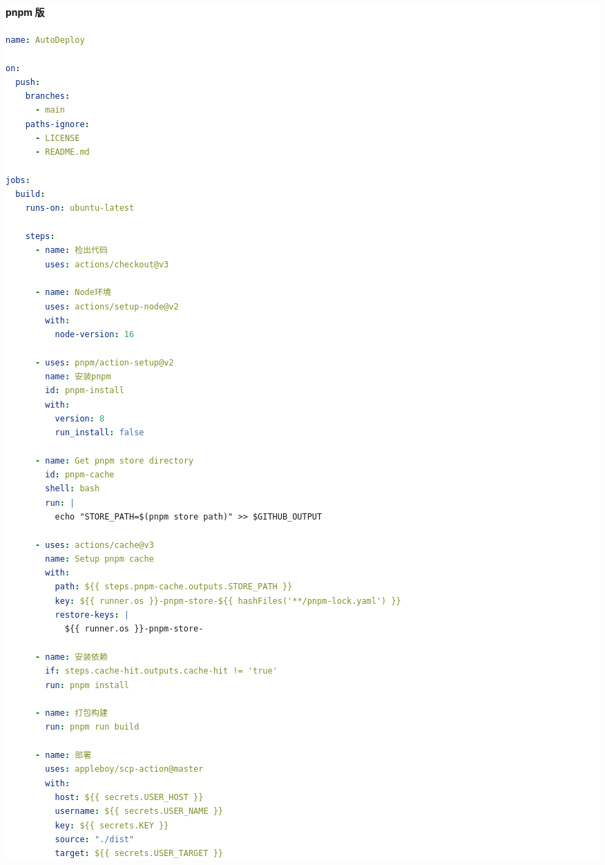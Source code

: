 #### pnpm 版

```yml
name: AutoDeploy

on:
  push:
    branches:
      - main
    paths-ignore:
      - LICENSE
      - README.md

jobs:
  build:
    runs-on: ubuntu-latest

    steps:
      - name: 检出代码
        uses: actions/checkout@v3

      - name: Node环境
        uses: actions/setup-node@v2
        with:
          node-version: 16

      - uses: pnpm/action-setup@v2
        name: 安装pnpm
        id: pnpm-install
        with:
          version: 8
          run_install: false

      - name: Get pnpm store directory
        id: pnpm-cache
        shell: bash
        run: |
          echo "STORE_PATH=$(pnpm store path)" >> $GITHUB_OUTPUT

      - uses: actions/cache@v3
        name: Setup pnpm cache
        with:
          path: ${{ steps.pnpm-cache.outputs.STORE_PATH }}
          key: ${{ runner.os }}-pnpm-store-${{ hashFiles('**/pnpm-lock.yaml') }}
          restore-keys: |
            ${{ runner.os }}-pnpm-store-

      - name: 安装依赖
        if: steps.cache-hit.outputs.cache-hit != 'true'
        run: pnpm install

      - name: 打包构建
        run: pnpm run build

      - name: 部署
        uses: appleboy/scp-action@master
        with:
          host: ${{ secrets.USER_HOST }}
          username: ${{ secrets.USER_NAME }}
          key: ${{ secrets.KEY }}
          source: "./dist"
          target: ${{ secrets.USER_TARGET }}
```
